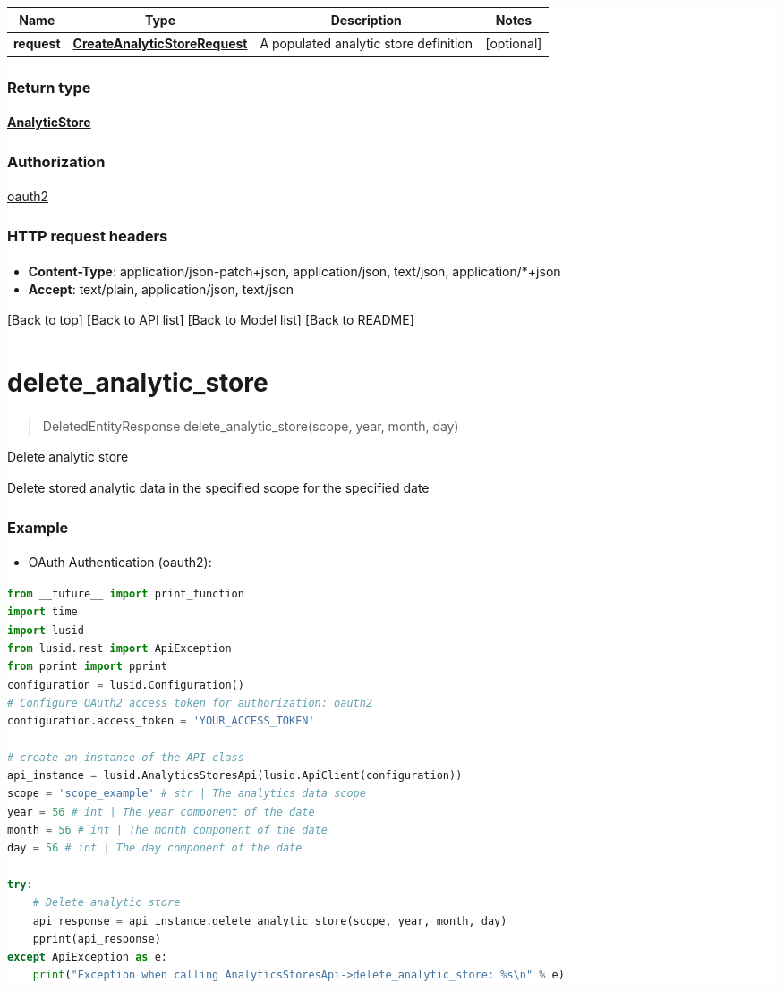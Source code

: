 Name | Type | Description  | Notes
------------- | ------------- | ------------- | -------------
 **request** | [**CreateAnalyticStoreRequest**](CreateAnalyticStoreRequest.md)| A populated analytic store definition | [optional] 

### Return type

[**AnalyticStore**](AnalyticStore.md)

### Authorization

[oauth2](../README.md#oauth2)

### HTTP request headers

 - **Content-Type**: application/json-patch+json, application/json, text/json, application/*+json
 - **Accept**: text/plain, application/json, text/json

[[Back to top]](#) [[Back to API list]](../README.md#documentation-for-api-endpoints) [[Back to Model list]](../README.md#documentation-for-models) [[Back to README]](../README.md)

# **delete_analytic_store**
> DeletedEntityResponse delete_analytic_store(scope, year, month, day)

Delete analytic store

Delete stored analytic data in the specified scope for the specified date

### Example

* OAuth Authentication (oauth2):
```python
from __future__ import print_function
import time
import lusid
from lusid.rest import ApiException
from pprint import pprint
configuration = lusid.Configuration()
# Configure OAuth2 access token for authorization: oauth2
configuration.access_token = 'YOUR_ACCESS_TOKEN'

# create an instance of the API class
api_instance = lusid.AnalyticsStoresApi(lusid.ApiClient(configuration))
scope = 'scope_example' # str | The analytics data scope
year = 56 # int | The year component of the date
month = 56 # int | The month component of the date
day = 56 # int | The day component of the date

try:
    # Delete analytic store
    api_response = api_instance.delete_analytic_store(scope, year, month, day)
    pprint(api_response)
except ApiException as e:
    print("Exception when calling AnalyticsStoresApi->delete_analytic_store: %s\n" % e)
```
